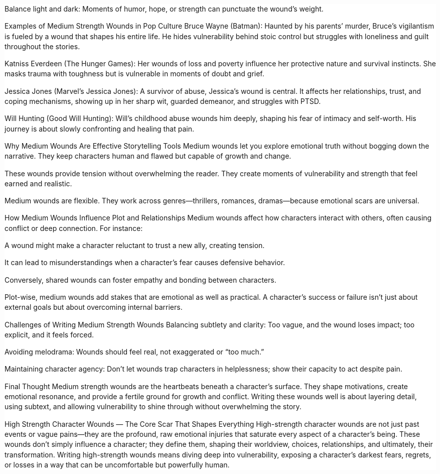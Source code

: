 Balance light and dark: Moments of humor, hope, or strength can punctuate the wound’s weight.

Examples of Medium Strength Wounds in Pop Culture
Bruce Wayne (Batman): Haunted by his parents’ murder, Bruce’s vigilantism is fueled by a wound that shapes his entire life. He hides vulnerability behind stoic control but struggles with loneliness and guilt throughout the stories.

Katniss Everdeen (The Hunger Games): Her wounds of loss and poverty influence her protective nature and survival instincts. She masks trauma with toughness but is vulnerable in moments of doubt and grief.

Jessica Jones (Marvel’s Jessica Jones): A survivor of abuse, Jessica’s wound is central. It affects her relationships, trust, and coping mechanisms, showing up in her sharp wit, guarded demeanor, and struggles with PTSD.

Will Hunting (Good Will Hunting): Will’s childhood abuse wounds him deeply, shaping his fear of intimacy and self-worth. His journey is about slowly confronting and healing that pain.

Why Medium Wounds Are Effective Storytelling Tools
Medium wounds let you explore emotional truth without bogging down the narrative. They keep characters human and flawed but capable of growth and change.

These wounds provide tension without overwhelming the reader. They create moments of vulnerability and strength that feel earned and realistic.

Medium wounds are flexible. They work across genres—thrillers, romances, dramas—because emotional scars are universal.

How Medium Wounds Influence Plot and Relationships
Medium wounds affect how characters interact with others, often causing conflict or deep connection. For instance:

A wound might make a character reluctant to trust a new ally, creating tension.

It can lead to misunderstandings when a character’s fear causes defensive behavior.

Conversely, shared wounds can foster empathy and bonding between characters.

Plot-wise, medium wounds add stakes that are emotional as well as practical. A character’s success or failure isn’t just about external goals but about overcoming internal barriers.

Challenges of Writing Medium Strength Wounds
Balancing subtlety and clarity: Too vague, and the wound loses impact; too explicit, and it feels forced.

Avoiding melodrama: Wounds should feel real, not exaggerated or “too much.”

Maintaining character agency: Don’t let wounds trap characters in helplessness; show their capacity to act despite pain.

Final Thought
Medium strength wounds are the heartbeats beneath a character’s surface. They shape motivations, create emotional resonance, and provide a fertile ground for growth and conflict. Writing these wounds well is about layering detail, using subtext, and allowing vulnerability to shine through without overwhelming the story.


  High Strength Character Wounds — The Core Scar That Shapes Everything
High-strength character wounds are not just past events or vague pains—they are the profound, raw emotional injuries that saturate every aspect of a character’s being. These wounds don’t simply influence a character; they define them, shaping their worldview, choices, relationships, and ultimately, their transformation. Writing high-strength wounds means diving deep into vulnerability, exposing a character’s darkest fears, regrets, or losses in a way that can be uncomfortable but powerfully human.
